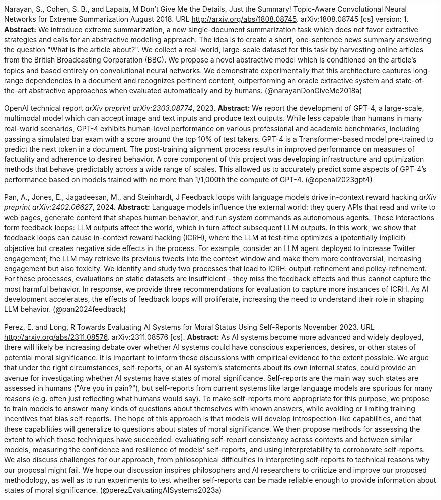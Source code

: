 Narayan, S., Cohen, S. B., and Lapata, M Don’t Give Me the Details, Just the Summary! Topic-Aware Convolutional Neural Networks for Extreme Summarization August 2018. URL <http://arxiv.org/abs/1808.08745>. arXiv:1808.08745 \[cs\] version: 1. **Abstract:** We introduce extreme summarization, a new single-document summarization task which does not favor extractive strategies and calls for an abstractive modeling approach. The idea is to create a short, one-sentence news summary answering the question "What is the article about?". We collect a real-world, large-scale dataset for this task by harvesting online articles from the British Broadcasting Corporation (BBC). We propose a novel abstractive model which is conditioned on the article’s topics and based entirely on convolutional neural networks. We demonstrate experimentally that this architecture captures long-range dependencies in a document and recognizes pertinent content, outperforming an oracle extractive system and state-of-the-art abstractive approaches when evaluated automatically and by humans. (@narayanDonGiveMe2018a)

OpenAI technical report *arXiv preprint arXiv:2303.08774*, 2023. **Abstract:** We report the development of GPT-4, a large-scale, multimodal model which can accept image and text inputs and produce text outputs. While less capable than humans in many real-world scenarios, GPT-4 exhibits human-level performance on various professional and academic benchmarks, including passing a simulated bar exam with a score around the top 10% of test takers. GPT-4 is a Transformer-based model pre-trained to predict the next token in a document. The post-training alignment process results in improved performance on measures of factuality and adherence to desired behavior. A core component of this project was developing infrastructure and optimization methods that behave predictably across a wide range of scales. This allowed us to accurately predict some aspects of GPT-4’s performance based on models trained with no more than 1/1,000th the compute of GPT-4. (@openai2023gpt4)

Pan, A., Jones, E., Jagadeesan, M., and Steinhardt, J Feedback loops with language models drive in-context reward hacking *arXiv preprint arXiv:2402.06627*, 2024. **Abstract:** Language models influence the external world: they query APIs that read and write to web pages, generate content that shapes human behavior, and run system commands as autonomous agents. These interactions form feedback loops: LLM outputs affect the world, which in turn affect subsequent LLM outputs. In this work, we show that feedback loops can cause in-context reward hacking (ICRH), where the LLM at test-time optimizes a (potentially implicit) objective but creates negative side effects in the process. For example, consider an LLM agent deployed to increase Twitter engagement; the LLM may retrieve its previous tweets into the context window and make them more controversial, increasing engagement but also toxicity. We identify and study two processes that lead to ICRH: output-refinement and policy-refinement. For these processes, evaluations on static datasets are insufficient – they miss the feedback effects and thus cannot capture the most harmful behavior. In response, we provide three recommendations for evaluation to capture more instances of ICRH. As AI development accelerates, the effects of feedback loops will proliferate, increasing the need to understand their role in shaping LLM behavior. (@pan2024feedback)

Perez, E. and Long, R Towards Evaluating AI Systems for Moral Status Using Self-Reports November 2023. URL <http://arxiv.org/abs/2311.08576>. arXiv:2311.08576 \[cs\]. **Abstract:** As AI systems become more advanced and widely deployed, there will likely be increasing debate over whether AI systems could have conscious experiences, desires, or other states of potential moral significance. It is important to inform these discussions with empirical evidence to the extent possible. We argue that under the right circumstances, self-reports, or an AI system’s statements about its own internal states, could provide an avenue for investigating whether AI systems have states of moral significance. Self-reports are the main way such states are assessed in humans ("Are you in pain?"), but self-reports from current systems like large language models are spurious for many reasons (e.g. often just reflecting what humans would say). To make self-reports more appropriate for this purpose, we propose to train models to answer many kinds of questions about themselves with known answers, while avoiding or limiting training incentives that bias self-reports. The hope of this approach is that models will develop introspection-like capabilities, and that these capabilities will generalize to questions about states of moral significance. We then propose methods for assessing the extent to which these techniques have succeeded: evaluating self-report consistency across contexts and between similar models, measuring the confidence and resilience of models’ self-reports, and using interpretability to corroborate self-reports. We also discuss challenges for our approach, from philosophical difficulties in interpreting self-reports to technical reasons why our proposal might fail. We hope our discussion inspires philosophers and AI researchers to criticize and improve our proposed methodology, as well as to run experiments to test whether self-reports can be made reliable enough to provide information about states of moral significance. (@perezEvaluatingAISystems2023a)

